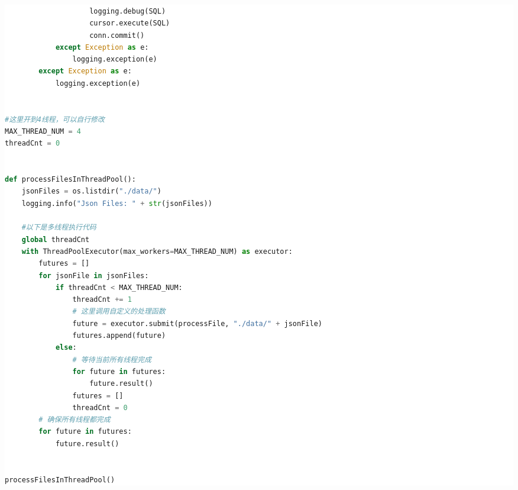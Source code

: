 ```python
                    logging.debug(SQL)
                    cursor.execute(SQL)
                    conn.commit()
            except Exception as e:
                logging.exception(e)
        except Exception as e:
            logging.exception(e)
            
            
#这里开到4线程，可以自行修改     
MAX_THREAD_NUM = 4
threadCnt = 0


def processFilesInThreadPool():
    jsonFiles = os.listdir("./data/")
    logging.info("Json Files: " + str(jsonFiles))
    
    #以下是多线程执行代码
    global threadCnt
    with ThreadPoolExecutor(max_workers=MAX_THREAD_NUM) as executor:
        futures = []
        for jsonFile in jsonFiles:
            if threadCnt < MAX_THREAD_NUM:
                threadCnt += 1
                # 这里调用自定义的处理函数
                future = executor.submit(processFile, "./data/" + jsonFile)
                futures.append(future)
            else:
                # 等待当前所有线程完成
                for future in futures:
                    future.result()
                futures = []
                threadCnt = 0
        # 确保所有线程都完成
        for future in futures:
            future.result()


processFilesInThreadPool()
```

